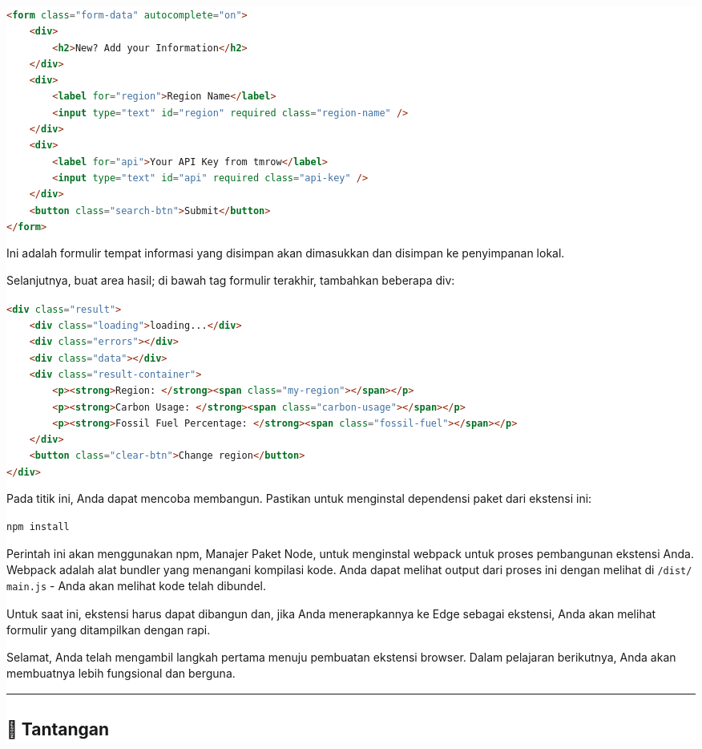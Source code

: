 ```HTML
<form class="form-data" autocomplete="on">
	<div>
		<h2>New? Add your Information</h2>
	</div>
	<div>
		<label for="region">Region Name</label>
		<input type="text" id="region" required class="region-name" />
	</div>
	<div>
		<label for="api">Your API Key from tmrow</label>
		<input type="text" id="api" required class="api-key" />
	</div>
	<button class="search-btn">Submit</button>
</form>	
```
Ini adalah formulir tempat informasi yang disimpan akan dimasukkan dan disimpan ke penyimpanan lokal.

Selanjutnya, buat area hasil; di bawah tag formulir terakhir, tambahkan beberapa div:

```HTML
<div class="result">
	<div class="loading">loading...</div>
	<div class="errors"></div>
	<div class="data"></div>
	<div class="result-container">
		<p><strong>Region: </strong><span class="my-region"></span></p>
		<p><strong>Carbon Usage: </strong><span class="carbon-usage"></span></p>
		<p><strong>Fossil Fuel Percentage: </strong><span class="fossil-fuel"></span></p>
	</div>
	<button class="clear-btn">Change region</button>
</div>
```
Pada titik ini, Anda dapat mencoba membangun. Pastikan untuk menginstal dependensi paket dari ekstensi ini:

```
npm install
```

Perintah ini akan menggunakan npm, Manajer Paket Node, untuk menginstal webpack untuk proses pembangunan ekstensi Anda. Webpack adalah alat bundler yang menangani kompilasi kode. Anda dapat melihat output dari proses ini dengan melihat di `/dist/main.js` - Anda akan melihat kode telah dibundel.

Untuk saat ini, ekstensi harus dapat dibangun dan, jika Anda menerapkannya ke Edge sebagai ekstensi, Anda akan melihat formulir yang ditampilkan dengan rapi.

Selamat, Anda telah mengambil langkah pertama menuju pembuatan ekstensi browser. Dalam pelajaran berikutnya, Anda akan membuatnya lebih fungsional dan berguna.

---

## 🚀 Tantangan
